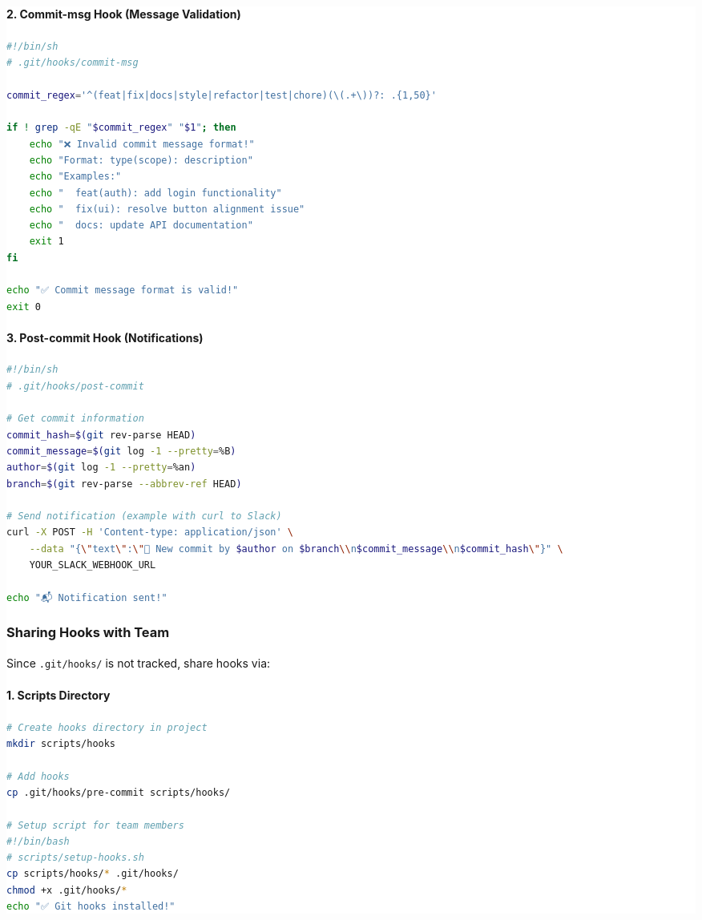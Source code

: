 #### 2. Commit-msg Hook (Message Validation)

```bash
#!/bin/sh
# .git/hooks/commit-msg

commit_regex='^(feat|fix|docs|style|refactor|test|chore)(\(.+\))?: .{1,50}'

if ! grep -qE "$commit_regex" "$1"; then
    echo "❌ Invalid commit message format!"
    echo "Format: type(scope): description"
    echo "Examples:"
    echo "  feat(auth): add login functionality"
    echo "  fix(ui): resolve button alignment issue"
    echo "  docs: update API documentation"
    exit 1
fi

echo "✅ Commit message format is valid!"
exit 0
```

#### 3. Post-commit Hook (Notifications)

```bash
#!/bin/sh
# .git/hooks/post-commit

# Get commit information
commit_hash=$(git rev-parse HEAD)
commit_message=$(git log -1 --pretty=%B)
author=$(git log -1 --pretty=%an)
branch=$(git rev-parse --abbrev-ref HEAD)

# Send notification (example with curl to Slack)
curl -X POST -H 'Content-type: application/json' \
    --data "{\"text\":\"📝 New commit by $author on $branch\\n$commit_message\\n$commit_hash\"}" \
    YOUR_SLACK_WEBHOOK_URL

echo "📬 Notification sent!"
```

### Sharing Hooks with Team

Since `.git/hooks/` is not tracked, share hooks via:

#### 1. Scripts Directory
```bash
# Create hooks directory in project
mkdir scripts/hooks

# Add hooks
cp .git/hooks/pre-commit scripts/hooks/

# Setup script for team members
#!/bin/bash
# scripts/setup-hooks.sh
cp scripts/hooks/* .git/hooks/
chmod +x .git/hooks/*
echo "✅ Git hooks installed!"
```
